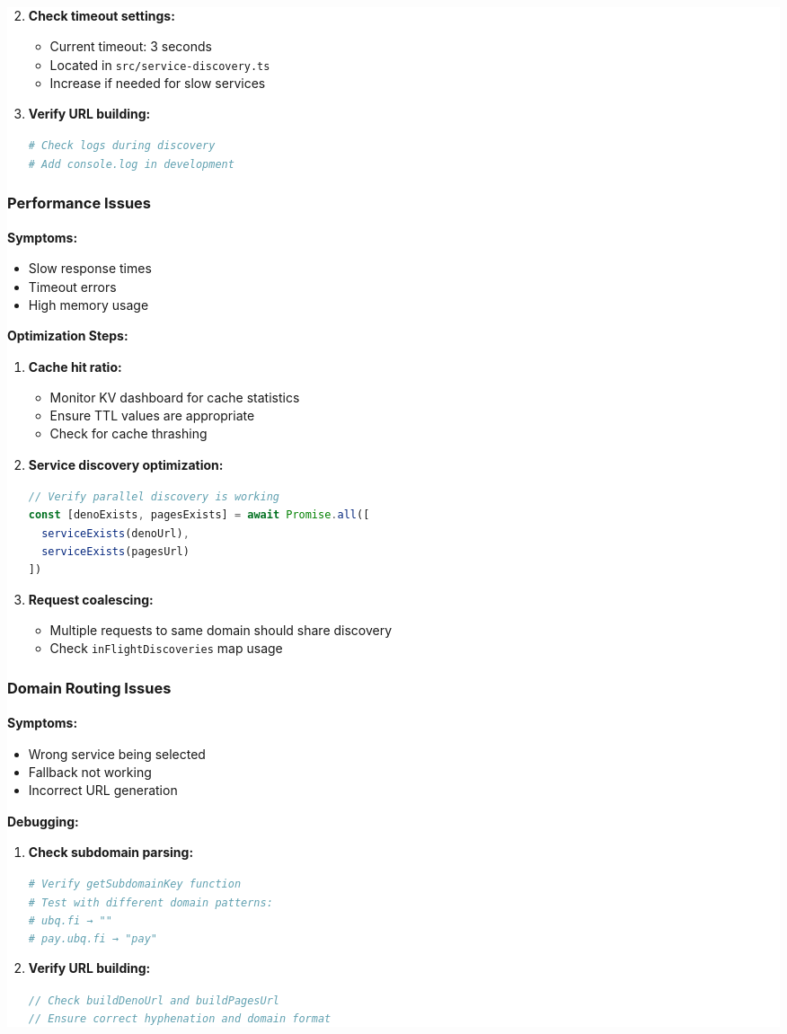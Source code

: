 2. **Check timeout settings:**
   - Current timeout: 3 seconds
   - Located in `src/service-discovery.ts`
   - Increase if needed for slow services

3. **Verify URL building:**
   ```bash
   # Check logs during discovery
   # Add console.log in development
   ```

### Performance Issues

**Symptoms:**
- Slow response times
- Timeout errors
- High memory usage

**Optimization Steps:**

1. **Cache hit ratio:**
   - Monitor KV dashboard for cache statistics
   - Ensure TTL values are appropriate
   - Check for cache thrashing

2. **Service discovery optimization:**
   ```typescript
   // Verify parallel discovery is working
   const [denoExists, pagesExists] = await Promise.all([
     serviceExists(denoUrl),
     serviceExists(pagesUrl)
   ])
   ```

3. **Request coalescing:**
   - Multiple requests to same domain should share discovery
   - Check `inFlightDiscoveries` map usage

### Domain Routing Issues

**Symptoms:**
- Wrong service being selected
- Fallback not working
- Incorrect URL generation

**Debugging:**

1. **Check subdomain parsing:**
   ```bash
   # Verify getSubdomainKey function
   # Test with different domain patterns:
   # ubq.fi → ""
   # pay.ubq.fi → "pay"
   ```

2. **Verify URL building:**
   ```typescript
   // Check buildDenoUrl and buildPagesUrl
   // Ensure correct hyphenation and domain format
   ```
